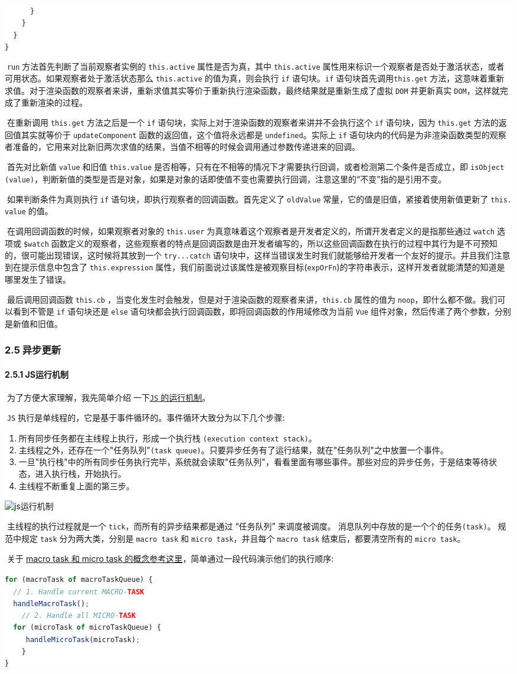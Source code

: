 ```js
      }
    }
  }
}
```

​	`run` 方法首先判断了当前观察者实例的 `this.active` 属性是否为真，其中 `this.active` 属性用来标识一个观察者是否处于激活状态，或者可用状态。如果观察者处于激活状态那么 `this.active` 的值为真，则会执行 `if` 语句块。`if` 语句块首先调用`this.get` 方法，这意味着重新求值。对于渲染函数的观察者来讲，重新求值其实等价于重新执行渲染函数，最终结果就是重新生成了虚拟 `DOM` 并更新真实 `DOM`，这样就完成了重新渲染的过程。

​	在重新调用 `this.get` 方法之后是一个 `if` 语句块，实际上对于渲染函数的观察者来讲并不会执行这个 `if` 语句块，因为 `this.get` 方法的返回值其实就等价于 `updateComponent` 函数的返回值，这个值将永远都是 `undefined`。实际上 `if` 语句块内的代码是为非渲染函数类型的观察者准备的，它用来对比新旧两次求值的结果，当值不相等的时候会调用通过参数传递进来的回调。

​	首先对比新值 `value` 和旧值 `this.value` 是否相等，只有在不相等的情况下才需要执行回调，或者检测第二个条件是否成立，即 `isObject(value)`，判断新值的类型是否是对象，如果是对象的话即使值不变也需要执行回调，注意这里的“不变”指的是引用不变。

​	如果判断条件为真则执行 `if` 语句块，即执行观察者的回调函数。首先定义了 `oldValue` 常量，它的值是旧值，紧接着使用新值更新了 `this.value` 的值。

​	在调用回调函数的时候，如果观察者对象的 `this.user` 为真意味着这个观察者是开发者定义的，所谓开发者定义的是指那些通过 `watch` 选项或 `$watch` 函数定义的观察者，这些观察者的特点是回调函数是由开发者编写的，所以这些回调函数在执行的过程中其行为是不可预知的，很可能出现错误，这时候将其放到一个 `try...catch` 语句块中，这样当错误发生时我们就能够给开发者一个友好的提示。并且我们注意到在提示信息中包含了 `this.expression` 属性，我们前面说过该属性是被观察目标(`expOrFn`)的字符串表示，这样开发者就能清楚的知道是哪里发生了错误。

​	最后调用回调函数 `this.cb` ，当变化发生时会触发，但是对于渲染函数的观察者来讲，`this.cb` 属性的值为 `noop`，即什么都不做。我们可以看到不管是 `if` 语句块还是 `else` 语句块都会执行回调函数，即将回调函数的作用域修改为当前 `Vue` 组件对象，然后传递了两个参数，分别是新值和旧值。

### 2.5 异步更新

#### 2.5.1 JS运行机制

​	为了方便大家理解，我先简单介绍 一下[`JS` 的运行机制](http://www.ruanyifeng.com/blog/2014/10/event-loop.html)。

​	`JS` 执行是单线程的，它是基于事件循环的。事件循环大致分为以下几个步骤: 

1. 所有同步任务都在主线程上执行，形成一个执行栈 `(execution context stack)`。
2. 主线程之外，还存在一个"任务队列"`(task queue)`。只要异步任务有了运行结果，就在"任务队列"之中放置一个事件。
3. 一旦"执行栈"中的所有同步任务执行完毕，系统就会读取"任务队列"，看看里面有哪些事件。那些对应的异步任务，于是结束等待状态，进入执行栈，开始执行。
4. 主线程不断重复上面的第三步。

![js运行机制](https://lotosv2010.github.io/img/19.1.png)

​	主线程的执行过程就是一个 `tick`，而所有的异步结果都是通过 “任务队列” 来调度被调度。 消息队列中存放的是一个个的任务`(task)`。 规范中规定 `task` 分为两大类，分别是 `macro task` 和 `micro task`，并且每个 `macro task` 结束后，都要清空所有的 `micro task`。

​	关于 [macro task 和 micro task 的概念参考这里](https://www.jianshu.com/p/d3ee32538b53)，简单通过一段代码演示他们的执行顺序:

```js
for (macroTask of macroTaskQueue) { 
  // 1. Handle current MACRO-TASK 
  handleMacroTask();
	// 2. Handle all MICRO-TASK
  for (microTask of microTaskQueue) {
     handleMicroTask(microTask);
	} 
}
```
